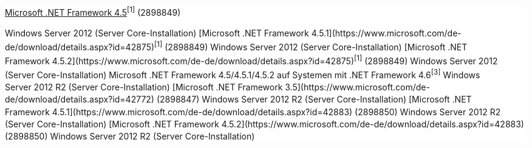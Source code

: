 [Microsoft .NET Framework 4.5](https://www.microsoft.com/de-de/download/details.aspx?id=42875)<sup>[1]</sup>
(2898849)
</td>
</tr>
<tr>
<td style="border:1px solid black;">
Windows Server 2012 (Server Core-Installation)
</td>
<td style="border:1px solid black;">
[Microsoft .NET Framework 4.5.1](https://www.microsoft.com/de-de/download/details.aspx?id=42875)<sup>[1]</sup>
(2898849)
</td>
</tr>
<tr>
<td style="border:1px solid black;">
Windows Server 2012 (Server Core-Installation)
</td>
<td style="border:1px solid black;">
[Microsoft .NET Framework 4.5.2](https://www.microsoft.com/de-de/download/details.aspx?id=42875)<sup>[1]</sup>
(2898849)
</td>
</tr>
<tr>
<td style="border:1px solid black;">
Windows Server 2012 (Server Core-Installation)
</td>
<td style="border:1px solid black;">
Microsoft .NET Framework 4.5/4.5.1/4.5.2 auf Systemen mit .NET Framework 4.6<sup>[3]</sup>
</td>
</tr>
<tr>
<td style="border:1px solid black;">
Windows Server 2012 R2 (Server Core-Installation)
</td>
<td style="border:1px solid black;">
[Microsoft .NET Framework 3.5](https://www.microsoft.com/de-de/download/details.aspx?id=42772)  
(2898847)
</td>
</tr>
<tr>
<td style="border:1px solid black;">
Windows Server 2012 R2 (Server Core-Installation)
</td>
<td style="border:1px solid black;">
[Microsoft .NET Framework 4.5.1](https://www.microsoft.com/de-de/download/details.aspx?id=42883)  
(2898850)
</td>
</tr>
<tr>
<td style="border:1px solid black;">
Windows Server 2012 R2 (Server Core-Installation)
</td>
<td style="border:1px solid black;">
[Microsoft .NET Framework 4.5.2](https://www.microsoft.com/de-de/download/details.aspx?id=42883)  
(2898850)
</td>
</tr>
<tr>
<td style="border:1px solid black;">
Windows Server 2012 R2 (Server Core-Installation)
</td>